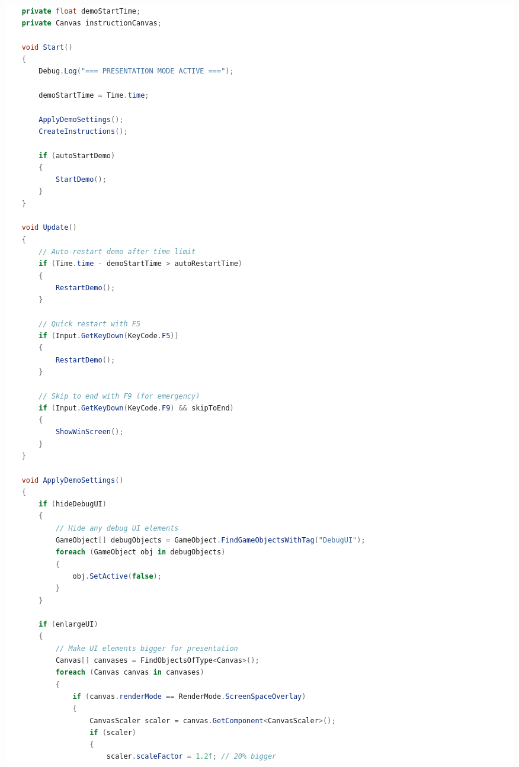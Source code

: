 ```csharp
    private float demoStartTime;
    private Canvas instructionCanvas;
    
    void Start()
    {
        Debug.Log("=== PRESENTATION MODE ACTIVE ===");
        
        demoStartTime = Time.time;
        
        ApplyDemoSettings();
        CreateInstructions();
        
        if (autoStartDemo)
        {
            StartDemo();
        }
    }
    
    void Update()
    {
        // Auto-restart demo after time limit
        if (Time.time - demoStartTime > autoRestartTime)
        {
            RestartDemo();
        }
        
        // Quick restart with F5
        if (Input.GetKeyDown(KeyCode.F5))
        {
            RestartDemo();
        }
        
        // Skip to end with F9 (for emergency)
        if (Input.GetKeyDown(KeyCode.F9) && skipToEnd)
        {
            ShowWinScreen();
        }
    }
    
    void ApplyDemoSettings()
    {
        if (hideDebugUI)
        {
            // Hide any debug UI elements
            GameObject[] debugObjects = GameObject.FindGameObjectsWithTag("DebugUI");
            foreach (GameObject obj in debugObjects)
            {
                obj.SetActive(false);
            }
        }
        
        if (enlargeUI)
        {
            // Make UI elements bigger for presentation
            Canvas[] canvases = FindObjectsOfType<Canvas>();
            foreach (Canvas canvas in canvases)
            {
                if (canvas.renderMode == RenderMode.ScreenSpaceOverlay)
                {
                    CanvasScaler scaler = canvas.GetComponent<CanvasScaler>();
                    if (scaler)
                    {
                        scaler.scaleFactor = 1.2f; // 20% bigger
```